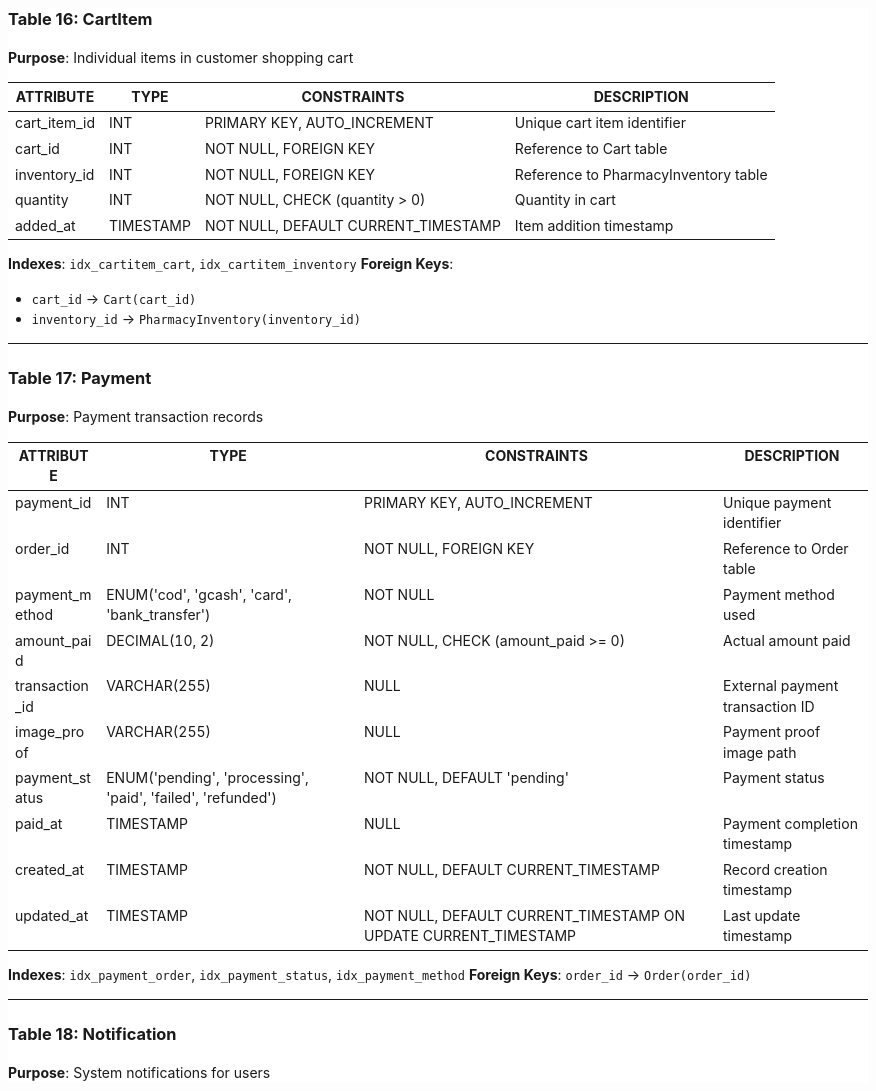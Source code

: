 ### Table 16: CartItem
**Purpose**: Individual items in customer shopping cart

| ATTRIBUTE | TYPE | CONSTRAINTS | DESCRIPTION |
|-----------|------|-------------|-------------|
| cart_item_id | INT | PRIMARY KEY, AUTO_INCREMENT | Unique cart item identifier |
| cart_id | INT | NOT NULL, FOREIGN KEY | Reference to Cart table |
| inventory_id | INT | NOT NULL, FOREIGN KEY | Reference to PharmacyInventory table |
| quantity | INT | NOT NULL, CHECK (quantity > 0) | Quantity in cart |
| added_at | TIMESTAMP | NOT NULL, DEFAULT CURRENT_TIMESTAMP | Item addition timestamp |

**Indexes**: `idx_cartitem_cart`, `idx_cartitem_inventory`
**Foreign Keys**: 
- `cart_id` → `Cart(cart_id)`
- `inventory_id` → `PharmacyInventory(inventory_id)`

---

### Table 17: Payment
**Purpose**: Payment transaction records

| ATTRIBUTE | TYPE | CONSTRAINTS | DESCRIPTION |
|-----------|------|-------------|-------------|
| payment_id | INT | PRIMARY KEY, AUTO_INCREMENT | Unique payment identifier |
| order_id | INT | NOT NULL, FOREIGN KEY | Reference to Order table |
| payment_method | ENUM('cod', 'gcash', 'card', 'bank_transfer') | NOT NULL | Payment method used |
| amount_paid | DECIMAL(10, 2) | NOT NULL, CHECK (amount_paid >= 0) | Actual amount paid |
| transaction_id | VARCHAR(255) | NULL | External payment transaction ID |
| image_proof | VARCHAR(255) | NULL | Payment proof image path |
| payment_status | ENUM('pending', 'processing', 'paid', 'failed', 'refunded') | NOT NULL, DEFAULT 'pending' | Payment status |
| paid_at | TIMESTAMP | NULL | Payment completion timestamp |
| created_at | TIMESTAMP | NOT NULL, DEFAULT CURRENT_TIMESTAMP | Record creation timestamp |
| updated_at | TIMESTAMP | NOT NULL, DEFAULT CURRENT_TIMESTAMP ON UPDATE CURRENT_TIMESTAMP | Last update timestamp |

**Indexes**: `idx_payment_order`, `idx_payment_status`, `idx_payment_method`
**Foreign Keys**: `order_id` → `Order(order_id)`

---

### Table 18: Notification
**Purpose**: System notifications for users
